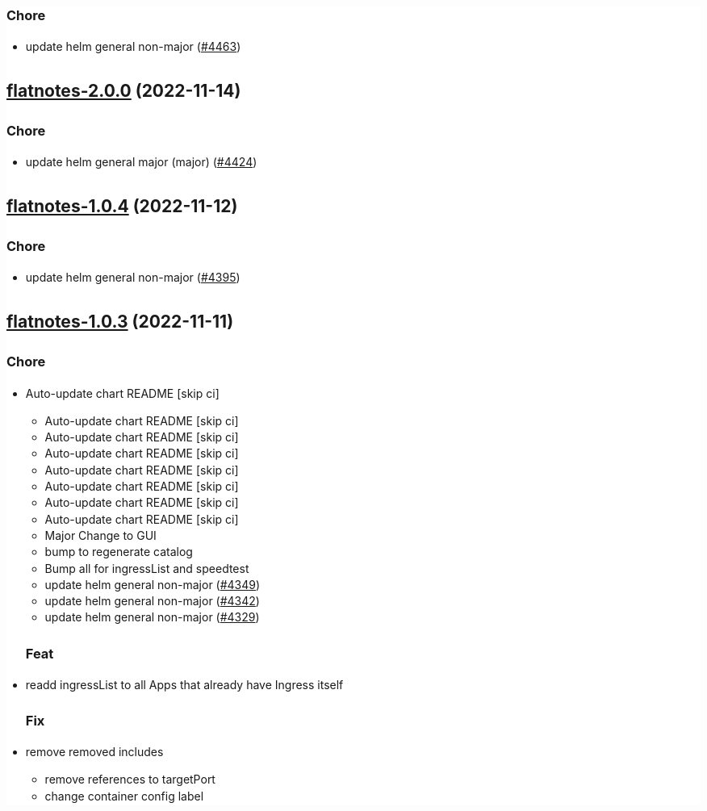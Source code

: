 ### Chore

- update helm general non-major ([#4463](https://github.com/truecharts/charts/issues/4463))
  
  


## [flatnotes-2.0.0](https://github.com/truecharts/charts/compare/flatnotes-1.0.4...flatnotes-2.0.0) (2022-11-14)

### Chore

- update helm general major (major) ([#4424](https://github.com/truecharts/charts/issues/4424))
  
  


## [flatnotes-1.0.4](https://github.com/truecharts/charts/compare/flatnotes-1.0.3...flatnotes-1.0.4) (2022-11-12)

### Chore

- update helm general non-major ([#4395](https://github.com/truecharts/charts/issues/4395))
  
  


## [flatnotes-1.0.3](https://github.com/truecharts/charts/compare/flatnotes-0.0.14...flatnotes-1.0.3) (2022-11-11)

### Chore

- Auto-update chart README [skip ci]
  - Auto-update chart README [skip ci]
  - Auto-update chart README [skip ci]
  - Auto-update chart README [skip ci]
  - Auto-update chart README [skip ci]
  - Auto-update chart README [skip ci]
  - Auto-update chart README [skip ci]
  - Auto-update chart README [skip ci]
  - Major Change to GUI
  - bump to regenerate catalog
  - Bump all for ingressList and speedtest
  - update helm general non-major ([#4349](https://github.com/truecharts/charts/issues/4349))
  - update helm general non-major ([#4342](https://github.com/truecharts/charts/issues/4342))
  - update helm general non-major ([#4329](https://github.com/truecharts/charts/issues/4329))
  
  ### Feat

- readd ingressList to all Apps that already have Ingress itself
  
  ### Fix

- remove removed includes
  - remove references to targetPort
  - change container config label
  